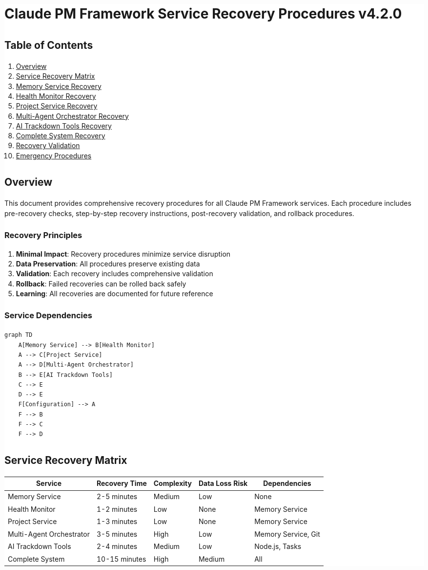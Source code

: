 # Claude PM Framework Service Recovery Procedures v4.2.0

## Table of Contents

1. [Overview](#overview)
2. [Service Recovery Matrix](#service-recovery-matrix)
3. [Memory Service Recovery](#memory-service-recovery)
4. [Health Monitor Recovery](#health-monitor-recovery)
5. [Project Service Recovery](#project-service-recovery)
6. [Multi-Agent Orchestrator Recovery](#multi-agent-orchestrator-recovery)
7. [AI Trackdown Tools Recovery](#ai-trackdown-tools-recovery)
8. [Complete System Recovery](#complete-system-recovery)
9. [Recovery Validation](#recovery-validation)
10. [Emergency Procedures](#emergency-procedures)

## Overview

This document provides comprehensive recovery procedures for all Claude PM Framework services. Each procedure includes pre-recovery checks, step-by-step recovery instructions, post-recovery validation, and rollback procedures.

### Recovery Principles

1. **Minimal Impact**: Recovery procedures minimize service disruption
2. **Data Preservation**: All procedures preserve existing data
3. **Validation**: Each recovery includes comprehensive validation
4. **Rollback**: Failed recoveries can be rolled back safely
5. **Learning**: All recoveries are documented for future reference

### Service Dependencies

```mermaid
graph TD
    A[Memory Service] --> B[Health Monitor]
    A --> C[Project Service]
    A --> D[Multi-Agent Orchestrator]
    B --> E[AI Trackdown Tools]
    C --> E
    D --> E
    F[Configuration] --> A
    F --> B
    F --> C
    F --> D
```

## Service Recovery Matrix

| Service | Recovery Time | Complexity | Data Loss Risk | Dependencies |
|---------|---------------|------------|----------------|--------------|
| Memory Service | 2-5 minutes | Medium | Low | None |
| Health Monitor | 1-2 minutes | Low | None | Memory Service |
| Project Service | 1-3 minutes | Low | None | Memory Service |
| Multi-Agent Orchestrator | 3-5 minutes | High | Low | Memory Service, Git |
| AI Trackdown Tools | 2-4 minutes | Medium | Low | Node.js, Tasks |
| Complete System | 10-15 minutes | High | Medium | All |
